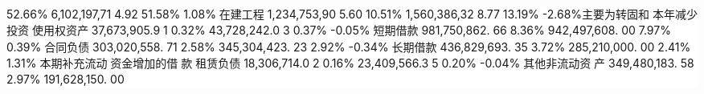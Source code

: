 52.66%
6,102,197,71
4.92
51.58%
1.08%
在建工程
1,234,753,90
5.60
10.51%
1,560,386,32
8.77
13.19%
-2.68%主要为转固和
本年减少投资
使用权资产
37,673,905.9
1
0.32%
43,728,242.0
3
0.37%
-0.05%
短期借款
981,750,862.
66
8.36%
942,497,608.
00
7.97%
0.39%
合同负债
303,020,558.
71
2.58%
345,304,423.
23
2.92%
-0.34%
长期借款
436,829,693.
35
3.72%
285,210,000.
00
2.41%
1.31%
本期补充流动
资金增加的借
款
租赁负债
18,306,714.0
2
0.16%
23,409,566.3
5
0.20%
-0.04%
其他非流动资
产
349,480,183.
58
2.97%
191,628,150.
00